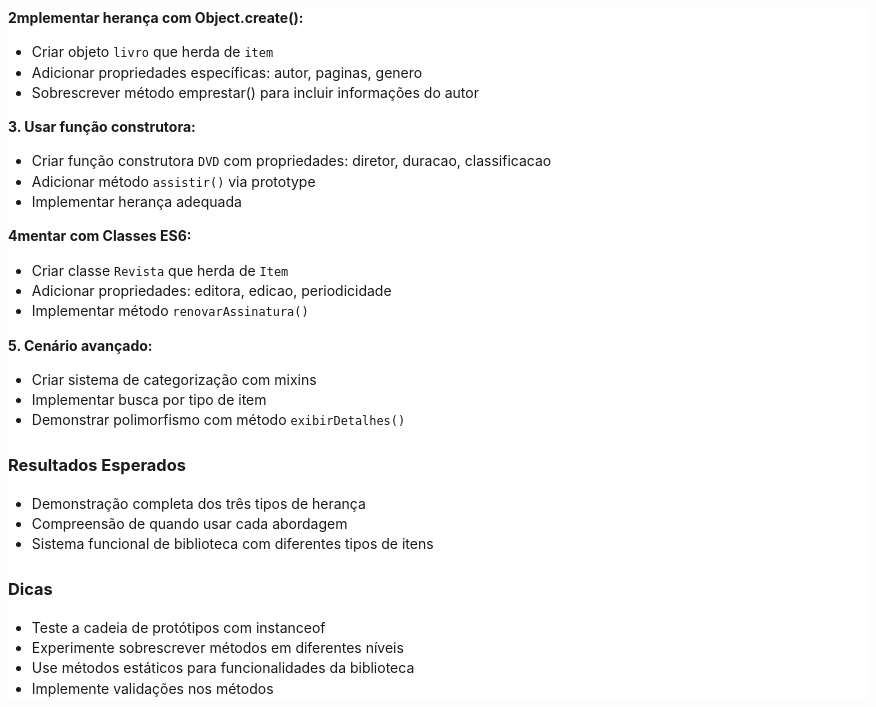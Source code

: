 **2mplementar herança com Object.create():**
- Criar objeto `livro` que herda de `item`
- Adicionar propriedades específicas: autor, paginas, genero
- Sobrescrever método emprestar() para incluir informações do autor

**3. Usar função construtora:**
- Criar função construtora `DVD` com propriedades: diretor, duracao, classificacao
- Adicionar método `assistir()` via prototype
- Implementar herança adequada

**4mentar com Classes ES6:**
- Criar classe `Revista` que herda de `Item`
- Adicionar propriedades: editora, edicao, periodicidade
- Implementar método `renovarAssinatura()`

**5. Cenário avançado:**
- Criar sistema de categorização com mixins
- Implementar busca por tipo de item
- Demonstrar polimorfismo com método `exibirDetalhes()`

### Resultados Esperados
- Demonstração completa dos três tipos de herança
- Compreensão de quando usar cada abordagem
- Sistema funcional de biblioteca com diferentes tipos de itens

### Dicas
- Teste a cadeia de protótipos com instanceof
- Experimente sobrescrever métodos em diferentes níveis
- Use métodos estáticos para funcionalidades da biblioteca
- Implemente validações nos métodos

